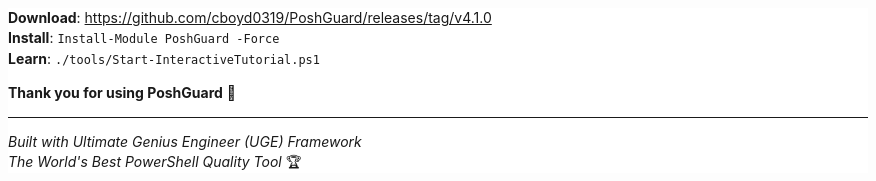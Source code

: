 
**Download**: https://github.com/cboyd0319/PoshGuard/releases/tag/v4.1.0  
**Install**: `Install-Module PoshGuard -Force`  
**Learn**: `./tools/Start-InteractiveTutorial.ps1`

**Thank you for using PoshGuard** 🎉

---

*Built with Ultimate Genius Engineer (UGE) Framework*  
*The World's Best PowerShell Quality Tool* 🏆
